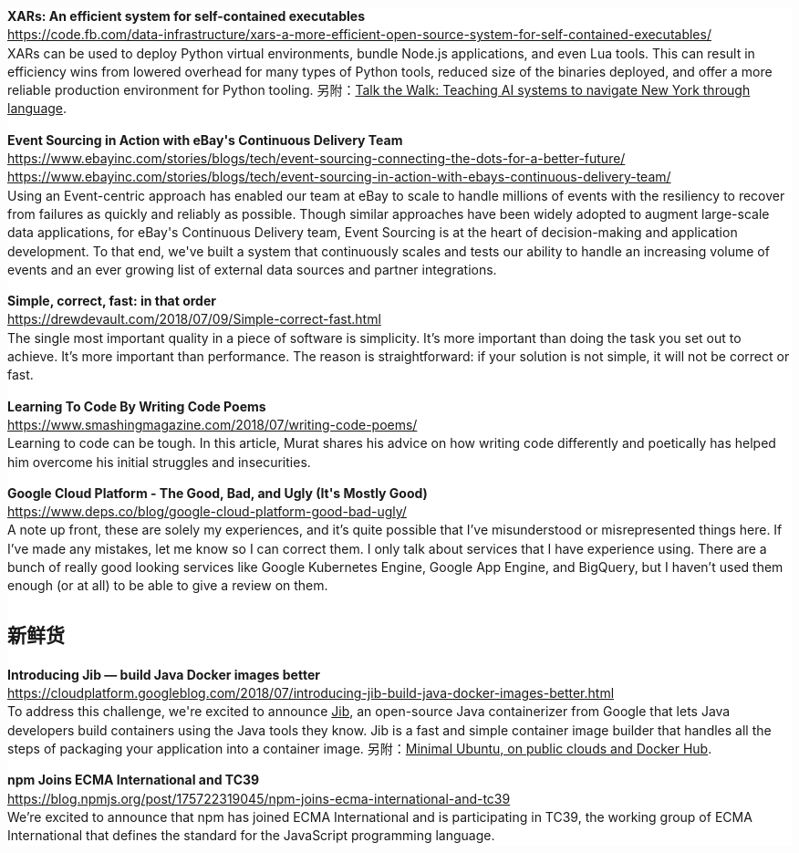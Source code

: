 **XARs: An efficient system for self-contained executables**  
https://code.fb.com/data-infrastructure/xars-a-more-efficient-open-source-system-for-self-contained-executables/  
XARs can be used to deploy Python virtual environments, bundle Node.js applications, and even Lua tools. This can result in efficiency wins from lowered overhead for many types of Python tools, reduced size of the binaries deployed, and offer a more reliable production environment for Python tooling. 另附：[Talk the Walk: Teaching AI systems to navigate New York through language](https://code.fb.com/ai-research/talk-the-walk-teaching-ai-systems-to-navigate-new-york-through-language/).  

**Event Sourcing in Action with eBay's Continuous Delivery Team**  
https://www.ebayinc.com/stories/blogs/tech/event-sourcing-connecting-the-dots-for-a-better-future/  
https://www.ebayinc.com/stories/blogs/tech/event-sourcing-in-action-with-ebays-continuous-delivery-team/  
Using an Event-centric approach has enabled our team at eBay to scale to handle millions of events with the resiliency to recover from failures as quickly and reliably as possible. Though similar approaches have been widely adopted to augment large-scale data applications, for eBay's Continuous Delivery team, Event Sourcing is at the heart of decision-making and application development. To that end, we've built a system that continuously scales and tests our ability to handle an increasing volume of events and an ever growing list of external data sources and partner integrations.

**Simple, correct, fast: in that order**  
https://drewdevault.com/2018/07/09/Simple-correct-fast.html  
The single most important quality in a piece of software is simplicity. It’s more important than doing the task you set out to achieve. It’s more important than performance. The reason is straightforward: if your solution is not simple, it will not be correct or fast.

**Learning To Code By Writing Code Poems**  
https://www.smashingmagazine.com/2018/07/writing-code-poems/  
Learning to code can be tough. In this article, Murat shares his advice on how writing code differently and poetically has helped him overcome his initial struggles and insecurities.

**Google Cloud Platform - The Good, Bad, and Ugly (It's Mostly Good)**  
https://www.deps.co/blog/google-cloud-platform-good-bad-ugly/  
A note up front, these are solely my experiences, and it’s quite possible that I’ve misunderstood or misrepresented things here. If I’ve made any mistakes, let me know so I can correct them. I only talk about services that I have experience using. There are a bunch of really good looking services like Google Kubernetes Engine, Google App Engine, and BigQuery, but I haven’t used them enough (or at all) to be able to give a review on them.

## 新鲜货

**Introducing Jib — build Java Docker images better**  
https://cloudplatform.googleblog.com/2018/07/introducing-jib-build-java-docker-images-better.html  
To address this challenge, we're excited to announce [Jib](https://github.com/GoogleContainerTools/jib), an open-source Java containerizer from Google that lets Java developers build containers using the Java tools they know. Jib is a fast and simple container image builder that handles all the steps of packaging your application into a container image. 另附：[Minimal Ubuntu, on public clouds and Docker Hub](https://blog.ubuntu.com/2018/07/09/minimal-ubuntu-released).

**npm Joins ECMA International and TC39**  
https://blog.npmjs.org/post/175722319045/npm-joins-ecma-international-and-tc39  
We’re excited to announce that npm has joined ECMA International and is participating in TC39, the working group of ECMA International that defines the standard for the JavaScript programming language. 
